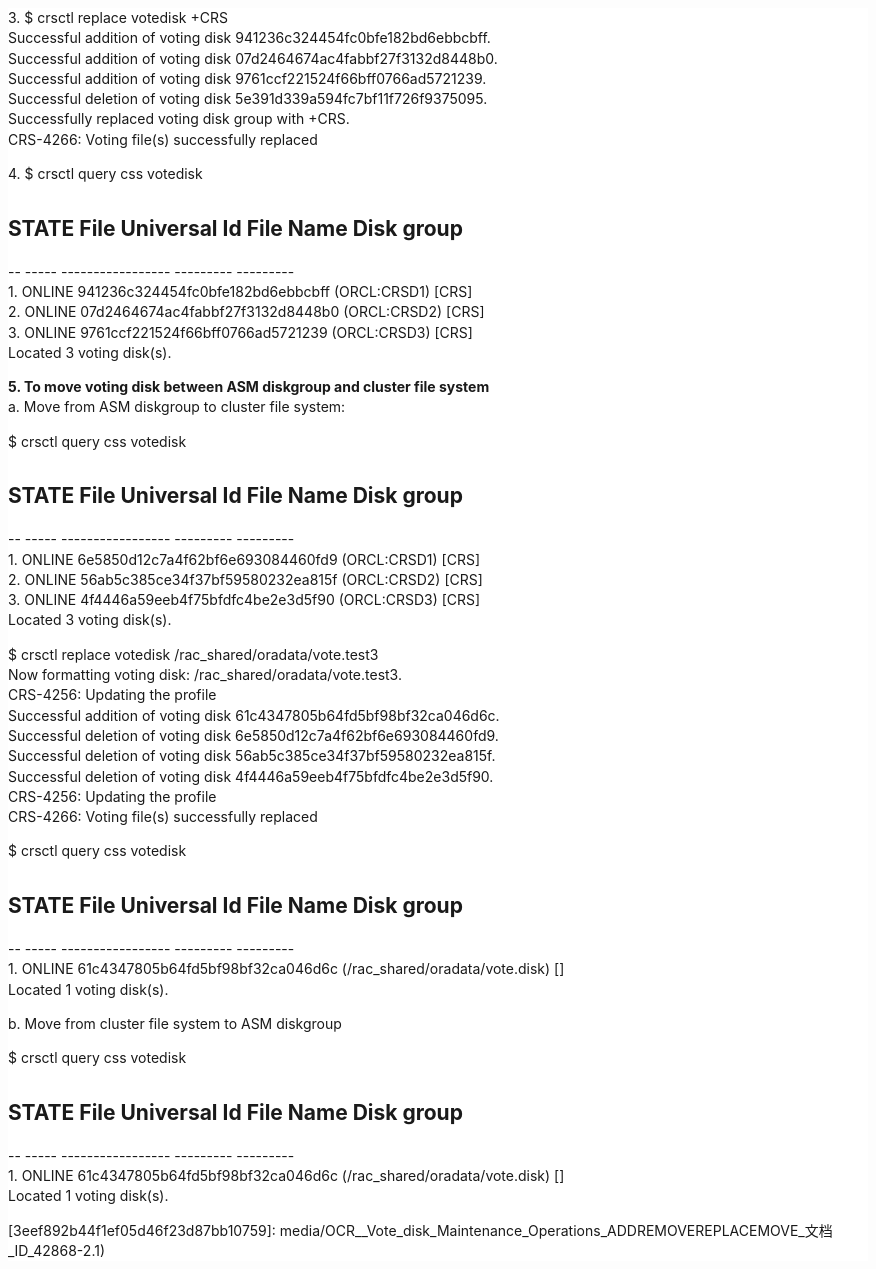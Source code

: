 3\. $ crsctl replace votedisk +CRS  
Successful addition of voting disk 941236c324454fc0bfe182bd6ebbcbff.  
Successful addition of voting disk 07d2464674ac4fabbf27f3132d8448b0.  
Successful addition of voting disk 9761ccf221524f66bff0766ad5721239.  
Successful deletion of voting disk 5e391d339a594fc7bf11f726f9375095.  
Successfully replaced voting disk group with +CRS.  
CRS-4266: Voting file(s) successfully replaced  
  
4\. $ crsctl query css votedisk  
## STATE File Universal Id File Name Disk group  
\-- ----- ----------------- --------- ---------  
1\. ONLINE 941236c324454fc0bfe182bd6ebbcbff (ORCL:CRSD1) [CRS]  
2\. ONLINE 07d2464674ac4fabbf27f3132d8448b0 (ORCL:CRSD2) [CRS]  
3\. ONLINE 9761ccf221524f66bff0766ad5721239 (ORCL:CRSD3) [CRS]  
Located 3 voting disk(s).

**5\. To move voting disk between ASM diskgroup and cluster file system**  
a. Move from ASM diskgroup to cluster file system:

$ crsctl query css votedisk  
## STATE File Universal Id File Name Disk group  
\-- ----- ----------------- --------- ---------  
1\. ONLINE 6e5850d12c7a4f62bf6e693084460fd9 (ORCL:CRSD1) [CRS]  
2\. ONLINE 56ab5c385ce34f37bf59580232ea815f (ORCL:CRSD2) [CRS]  
3\. ONLINE 4f4446a59eeb4f75bfdfc4be2e3d5f90 (ORCL:CRSD3) [CRS]  
Located 3 voting disk(s).  
  
$ crsctl replace votedisk /rac_shared/oradata/vote.test3  
Now formatting voting disk: /rac_shared/oradata/vote.test3.  
CRS-4256: Updating the profile  
Successful addition of voting disk 61c4347805b64fd5bf98bf32ca046d6c.  
Successful deletion of voting disk 6e5850d12c7a4f62bf6e693084460fd9.  
Successful deletion of voting disk 56ab5c385ce34f37bf59580232ea815f.  
Successful deletion of voting disk 4f4446a59eeb4f75bfdfc4be2e3d5f90.  
CRS-4256: Updating the profile  
CRS-4266: Voting file(s) successfully replaced  
  
$ crsctl query css votedisk  
## STATE File Universal Id File Name Disk group  
\-- ----- ----------------- --------- ---------  
1\. ONLINE 61c4347805b64fd5bf98bf32ca046d6c (/rac_shared/oradata/vote.disk) []  
Located 1 voting disk(s).

b. Move from cluster file system to ASM diskgroup

$ crsctl query css votedisk  
## STATE File Universal Id File Name Disk group  
\-- ----- ----------------- --------- ---------  
1\. ONLINE 61c4347805b64fd5bf98bf32ca046d6c (/rac_shared/oradata/vote.disk) []  
Located 1 voting disk(s).  
  

[3eef892b44f1ef05d46f23d87bb10759]: media/OCR__Vote_disk_Maintenance_Operations_ADDREMOVEREPLACEMOVE_文档_ID_42868-2.1)